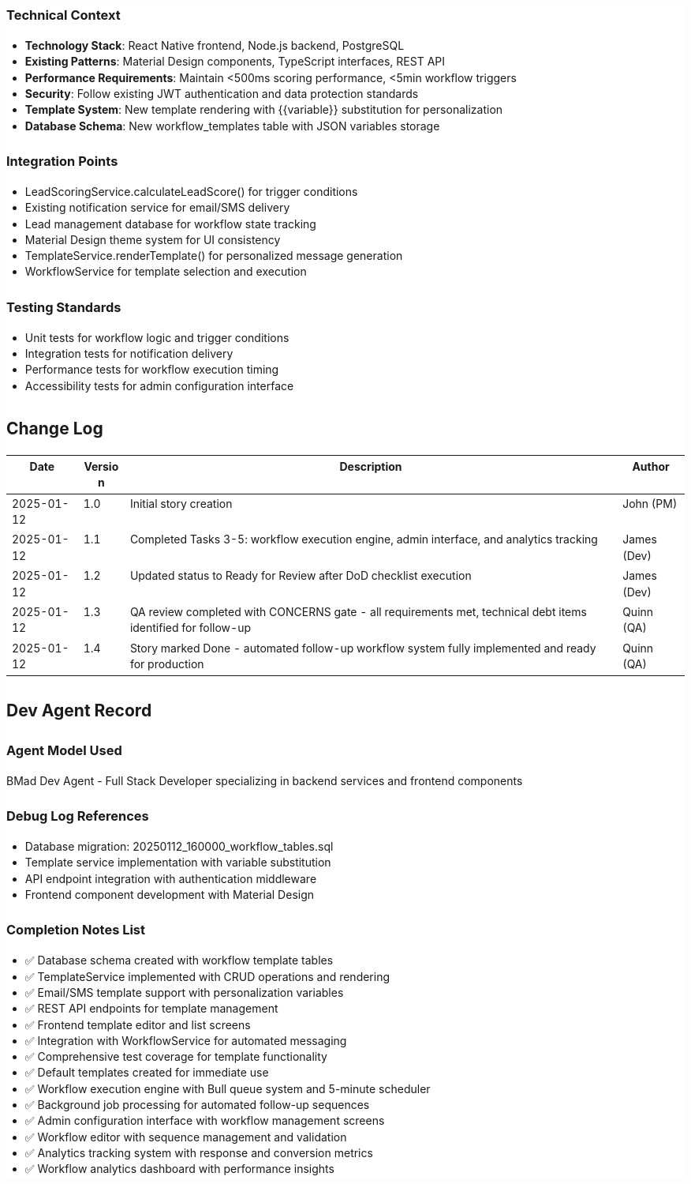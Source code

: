 ### Technical Context
- **Technology Stack**: React Native frontend, Node.js backend, PostgreSQL
- **Existing Patterns**: Material Design components, TypeScript interfaces, REST API
- **Performance Requirements**: Maintain <500ms scoring performance, <5min workflow triggers
- **Security**: Follow existing JWT authentication and data protection standards
- **Template System**: New template rendering with {{variable}} substitution for personalization
- **Database Schema**: New workflow_templates table with JSON variables storage

### Integration Points
- LeadScoringService.calculateLeadScore() for trigger conditions
- Existing notification service for email/SMS delivery
- Lead management database for workflow state tracking
- Material Design theme system for UI consistency
- TemplateService.renderTemplate() for personalized message generation
- WorkflowService for template selection and execution

### Testing Standards
- Unit tests for workflow logic and trigger conditions
- Integration tests for notification delivery
- Performance tests for workflow execution timing
- Accessibility tests for admin configuration interface

## Change Log
| Date | Version | Description | Author |
|------|---------|-------------|--------|
| 2025-01-12 | 1.0 | Initial story creation | John (PM) |
| 2025-01-12 | 1.1 | Completed Tasks 3-5: workflow execution engine, admin interface, and analytics tracking | James (Dev) |
| 2025-01-12 | 1.2 | Updated status to Ready for Review after DoD checklist execution | James (Dev) |
| 2025-01-12 | 1.3 | QA review completed with CONCERNS gate - all requirements met, technical debt items identified for follow-up | Quinn (QA) |
| 2025-01-12 | 1.4 | Story marked Done - automated follow-up workflow system fully implemented and ready for production | Quinn (QA) |

## Dev Agent Record
### Agent Model Used
BMad Dev Agent - Full Stack Developer specializing in backend services and frontend components

### Debug Log References
- Database migration: 20250112_160000_workflow_tables.sql
- Template service implementation with variable substitution
- API endpoint integration with authentication middleware
- Frontend component development with Material Design

### Completion Notes List
- ✅ Database schema created with workflow template tables
- ✅ TemplateService implemented with CRUD operations and rendering
- ✅ Email/SMS template support with personalization variables
- ✅ REST API endpoints for template management
- ✅ Frontend template editor and list screens
- ✅ Integration with WorkflowService for automated messaging
- ✅ Comprehensive test coverage for template functionality
- ✅ Default templates created for immediate use
- ✅ Workflow execution engine with Bull queue system and 5-minute scheduler
- ✅ Background job processing for automated follow-up sequences
- ✅ Admin configuration interface with workflow management screens
- ✅ Workflow editor with sequence management and validation
- ✅ Analytics tracking system with response and conversion metrics
- ✅ Workflow analytics dashboard with performance insights